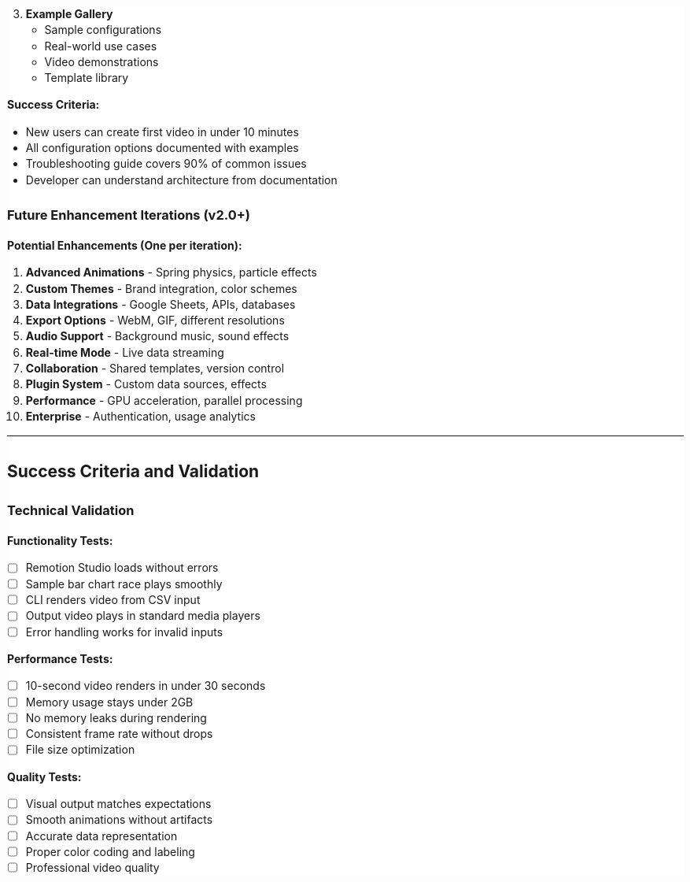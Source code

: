 3. **Example Gallery**
   - Sample configurations
   - Real-world use cases
   - Video demonstrations
   - Template library

**Success Criteria:**
- New users can create first video in under 10 minutes
- All configuration options documented with examples
- Troubleshooting guide covers 90% of common issues
- Developer can understand architecture from documentation

### Future Enhancement Iterations (v2.0+)

**Potential Enhancements (One per iteration):**

1. **Advanced Animations** - Spring physics, particle effects
2. **Custom Themes** - Brand integration, color schemes
3. **Data Integrations** - Google Sheets, APIs, databases
4. **Export Options** - WebM, GIF, different resolutions
5. **Audio Support** - Background music, sound effects
6. **Real-time Mode** - Live data streaming
7. **Collaboration** - Shared templates, version control
8. **Plugin System** - Custom data sources, effects
9. **Performance** - GPU acceleration, parallel processing
10. **Enterprise** - Authentication, usage analytics

---

## Success Criteria and Validation

### Technical Validation

**Functionality Tests:**
- [ ] Remotion Studio loads without errors
- [ ] Sample bar chart race plays smoothly
- [ ] CLI renders video from CSV input
- [ ] Output video plays in standard media players
- [ ] Error handling works for invalid inputs

**Performance Tests:**
- [ ] 10-second video renders in under 30 seconds
- [ ] Memory usage stays under 2GB
- [ ] No memory leaks during rendering
- [ ] Consistent frame rate without drops
- [ ] File size optimization

**Quality Tests:**
- [ ] Visual output matches expectations
- [ ] Smooth animations without artifacts
- [ ] Accurate data representation
- [ ] Proper color coding and labeling
- [ ] Professional video quality
